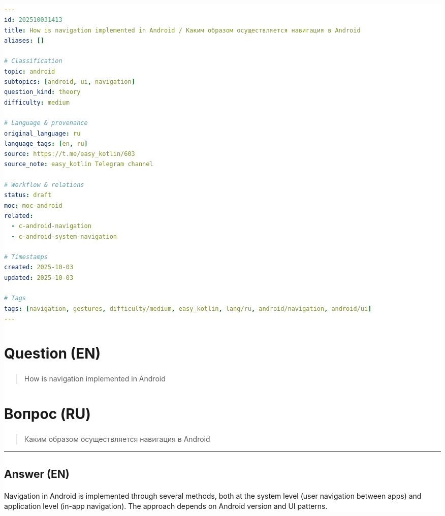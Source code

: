```yaml
---
id: 202510031413
title: How is navigation implemented in Android / Каким образом осуществляется навигация в Android
aliases: []

# Classification
topic: android
subtopics: [android, ui, navigation]
question_kind: theory
difficulty: medium

# Language & provenance
original_language: ru
language_tags: [en, ru]
source: https://t.me/easy_kotlin/603
source_note: easy_kotlin Telegram channel

# Workflow & relations
status: draft
moc: moc-android
related:
  - c-android-navigation
  - c-android-system-navigation

# Timestamps
created: 2025-10-03
updated: 2025-10-03

# Tags
tags: [navigation, gestures, difficulty/medium, easy_kotlin, lang/ru, android/navigation, android/ui]
---
```


# Question (EN)
> How is navigation implemented in Android

# Вопрос (RU)
> Каким образом осуществляется навигация в Android

---

## Answer (EN)

Navigation in Android is implemented through several methods, both at the system level (user navigation between apps) and application level (in-app navigation). The approach depends on Android version and UI patterns.
